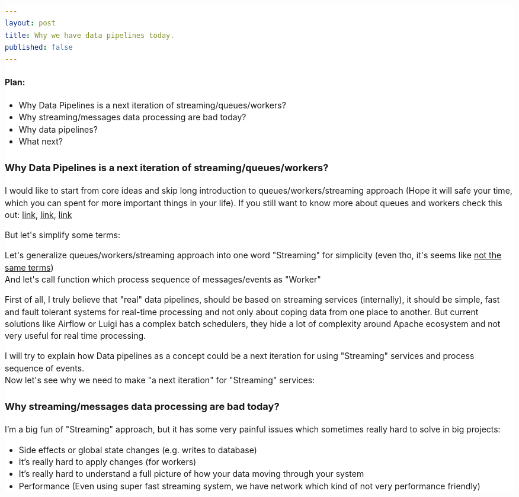 ```yaml
---
layout: post
title: Why we have data pipelines today.
published: false
---
```



#### Plan:

- Why Data Pipelines is a next iteration of streaming/queues/workers? 
- Why streaming/messages data processing are bad today?
- Why data pipelines?
- What next?
 


### Why Data Pipelines is a next iteration of streaming/queues/workers?

I would like to start from core ideas and skip long introduction to 
queues/workers/streaming approach (Hope it will safe your time,  
which you can spent for more important things in your life). 
If you still want to know more about queues and workers check this 
out: [link](https://dzone.com/articles/what-is-a-data-pipeline), 
[link](https://medium.com/100m-io/data-pipeline-programming-principles-5cd1f0e44b38), 
[link](https://www.youtube.com/watch?v=4Spo2QRTz1k)

But let's simplify some terms:

Let's generalize queues/workers/streaming approach into one word "Streaming"
for simplicity (even tho, it's seems like [not the same terms](https://stackoverflow.com/questions/41744506/difference-between-stream-processing-and-message-processing))
<br>And let's call function which process sequence of messages/events as "Worker"


First of all, I truly believe that "real" data pipelines, should be based on 
streaming services (internally), it should be simple, fast and fault tolerant systems
for real-time processing and not only about coping data from one place to another. 
But current solutions like Airflow or Luigi has a complex batch 
schedulers, they hide a lot of complexity around Apache ecosystem and not very useful 
for real time processing.

I will try to explain how Data pipelines as a concept could be a next iteration
for using "Streaming" services and process sequence of events. <br>
Now let's see why we need to make "a next iteration" for "Streaming" services: 

### Why streaming/messages data processing are bad today?


I’m a big fun of "Streaming" approach, but it has some very painful issues
which sometimes really hard to solve in big projects:

- Side effects or global state changes (e.g. writes to database)
- It’s really hard to apply changes (for workers)
- It’s really hard to understand a full picture of how your data moving through your system
- Performance (Even using super fast streaming system, we have network which kind
  of not very performance friendly) 
